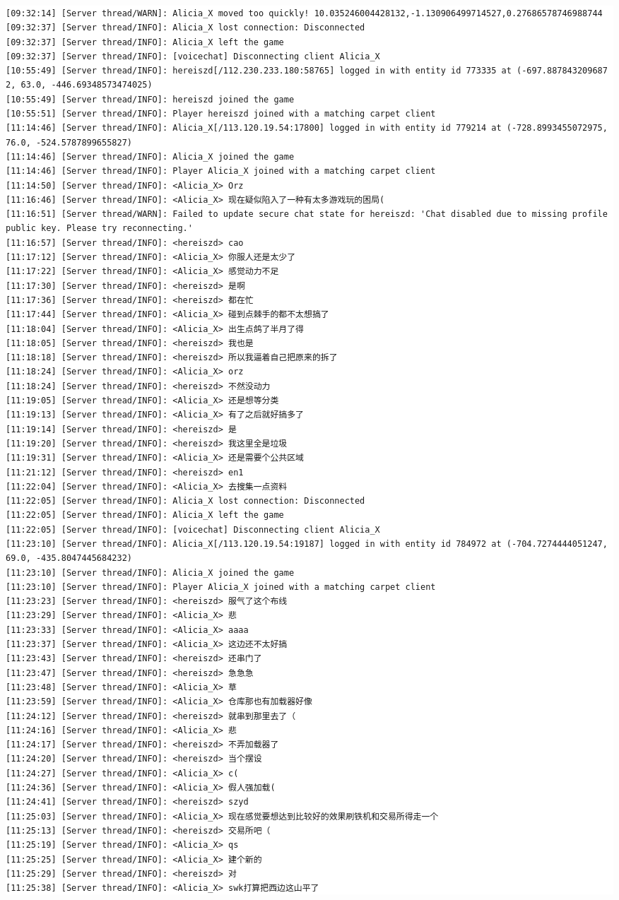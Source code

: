 ```
[09:32:14] [Server thread/WARN]: Alicia_X moved too quickly! 10.035246004428132,-1.130906499714527,0.27686578746988744
[09:32:37] [Server thread/INFO]: Alicia_X lost connection: Disconnected
[09:32:37] [Server thread/INFO]: Alicia_X left the game
[09:32:37] [Server thread/INFO]: [voicechat] Disconnecting client Alicia_X
[10:55:49] [Server thread/INFO]: hereiszd[/112.230.233.180:58765] logged in with entity id 773335 at (-697.8878432096872, 63.0, -446.69348573474025)
[10:55:49] [Server thread/INFO]: hereiszd joined the game
[10:55:51] [Server thread/INFO]: Player hereiszd joined with a matching carpet client
[11:14:46] [Server thread/INFO]: Alicia_X[/113.120.19.54:17800] logged in with entity id 779214 at (-728.8993455072975, 76.0, -524.5787899655827)
[11:14:46] [Server thread/INFO]: Alicia_X joined the game
[11:14:46] [Server thread/INFO]: Player Alicia_X joined with a matching carpet client
[11:14:50] [Server thread/INFO]: <Alicia_X> Orz
[11:16:46] [Server thread/INFO]: <Alicia_X> 现在疑似陷入了一种有太多游戏玩的困局(
[11:16:51] [Server thread/WARN]: Failed to update secure chat state for hereiszd: 'Chat disabled due to missing profile public key. Please try reconnecting.'
[11:16:57] [Server thread/INFO]: <hereiszd> cao
[11:17:12] [Server thread/INFO]: <Alicia_X> 你服人还是太少了
[11:17:22] [Server thread/INFO]: <Alicia_X> 感觉动力不足
[11:17:30] [Server thread/INFO]: <hereiszd> 是啊
[11:17:36] [Server thread/INFO]: <hereiszd> 都在忙
[11:17:44] [Server thread/INFO]: <Alicia_X> 碰到点棘手的都不太想搞了
[11:18:04] [Server thread/INFO]: <Alicia_X> 出生点鸽了半月了得
[11:18:05] [Server thread/INFO]: <hereiszd> 我也是
[11:18:18] [Server thread/INFO]: <hereiszd> 所以我逼着自己把原来的拆了
[11:18:24] [Server thread/INFO]: <Alicia_X> orz
[11:18:24] [Server thread/INFO]: <hereiszd> 不然没动力
[11:19:05] [Server thread/INFO]: <Alicia_X> 还是想等分类
[11:19:13] [Server thread/INFO]: <Alicia_X> 有了之后就好搞多了
[11:19:14] [Server thread/INFO]: <hereiszd> 是
[11:19:20] [Server thread/INFO]: <hereiszd> 我这里全是垃圾
[11:19:31] [Server thread/INFO]: <Alicia_X> 还是需要个公共区域
[11:21:12] [Server thread/INFO]: <hereiszd> en1
[11:22:04] [Server thread/INFO]: <Alicia_X> 去搜集一点资料
[11:22:05] [Server thread/INFO]: Alicia_X lost connection: Disconnected
[11:22:05] [Server thread/INFO]: Alicia_X left the game
[11:22:05] [Server thread/INFO]: [voicechat] Disconnecting client Alicia_X
[11:23:10] [Server thread/INFO]: Alicia_X[/113.120.19.54:19187] logged in with entity id 784972 at (-704.7274444051247, 69.0, -435.8047445684232)
[11:23:10] [Server thread/INFO]: Alicia_X joined the game
[11:23:10] [Server thread/INFO]: Player Alicia_X joined with a matching carpet client
[11:23:23] [Server thread/INFO]: <hereiszd> 服气了这个布线
[11:23:29] [Server thread/INFO]: <Alicia_X> 悲
[11:23:33] [Server thread/INFO]: <Alicia_X> aaaa
[11:23:37] [Server thread/INFO]: <Alicia_X> 这边还不太好搞
[11:23:43] [Server thread/INFO]: <hereiszd> 还串门了
[11:23:47] [Server thread/INFO]: <hereiszd> 急急急
[11:23:48] [Server thread/INFO]: <Alicia_X> 草
[11:23:59] [Server thread/INFO]: <Alicia_X> 仓库那也有加载器好像
[11:24:12] [Server thread/INFO]: <hereiszd> 就串到那里去了（
[11:24:16] [Server thread/INFO]: <Alicia_X> 悲
[11:24:17] [Server thread/INFO]: <hereiszd> 不弄加载器了
[11:24:20] [Server thread/INFO]: <hereiszd> 当个摆设
[11:24:27] [Server thread/INFO]: <Alicia_X> c(
[11:24:36] [Server thread/INFO]: <Alicia_X> 假人强加载(
[11:24:41] [Server thread/INFO]: <hereiszd> szyd
[11:25:03] [Server thread/INFO]: <Alicia_X> 现在感觉要想达到比较好的效果刷铁机和交易所得走一个
[11:25:13] [Server thread/INFO]: <hereiszd> 交易所吧（
[11:25:19] [Server thread/INFO]: <Alicia_X> qs
[11:25:25] [Server thread/INFO]: <Alicia_X> 建个新的
[11:25:29] [Server thread/INFO]: <hereiszd> 对
[11:25:38] [Server thread/INFO]: <Alicia_X> swk打算把西边这山平了
```